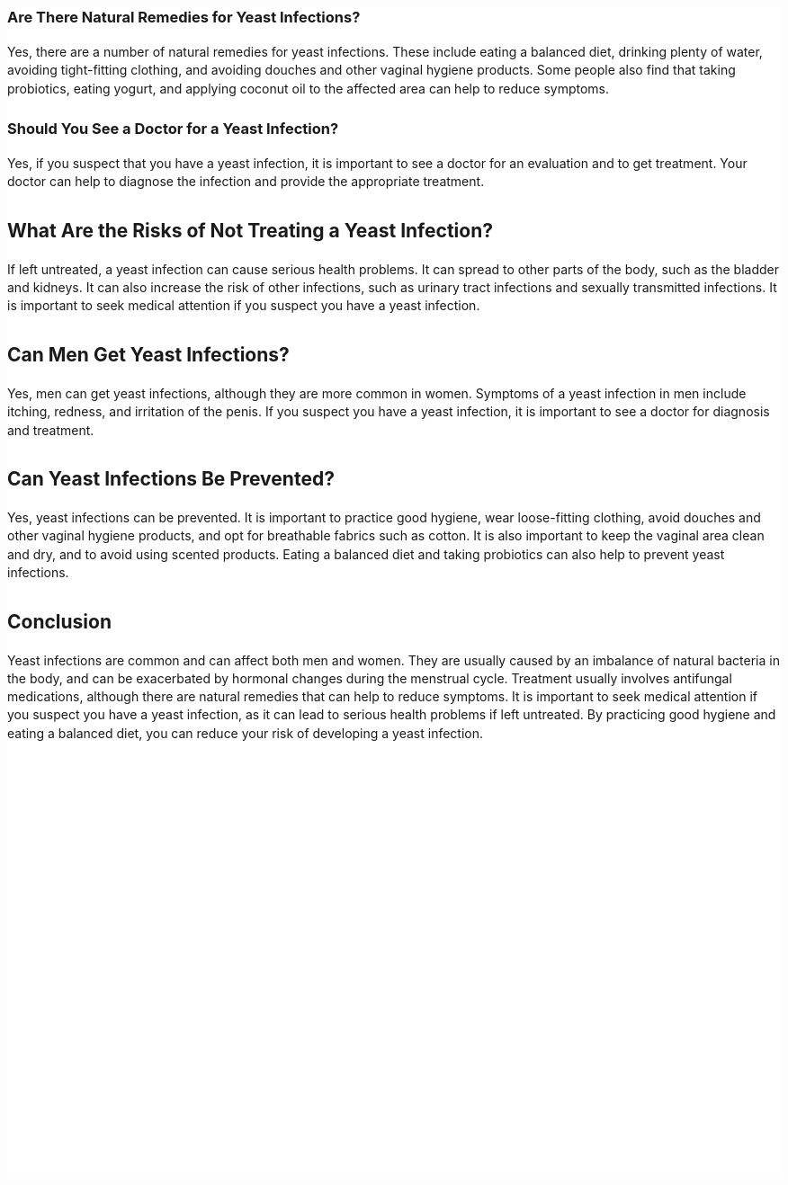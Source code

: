 <h3>Are There Natural Remedies for Yeast Infections?</h3>
Yes, there are a number of natural remedies for yeast infections. These include eating a balanced diet, drinking plenty of water, avoiding tight-fitting clothing, and avoiding douches and other vaginal hygiene products. Some people also find that taking probiotics, eating yogurt, and applying coconut oil to the affected area can help to reduce symptoms.

<h3>Should You See a Doctor for a Yeast Infection?</h3>
Yes, if you suspect that you have a yeast infection, it is important to see a doctor for an evaluation and to get treatment. Your doctor can help to diagnose the infection and provide the appropriate treatment.

<h2>What Are the Risks of Not Treating a Yeast Infection?</h2>
If left untreated, a yeast infection can cause serious health problems. It can spread to other parts of the body, such as the bladder and kidneys. It can also increase the risk of other infections, such as urinary tract infections and sexually transmitted infections. It is important to seek medical attention if you suspect you have a yeast infection.

<h2>Can Men Get Yeast Infections?</h2>
Yes, men can get yeast infections, although they are more common in women. Symptoms of a yeast infection in men include itching, redness, and irritation of the penis. If you suspect you have a yeast infection, it is important to see a doctor for diagnosis and treatment.

<h2>Can Yeast Infections Be Prevented?</h2>
Yes, yeast infections can be prevented. It is important to practice good hygiene, wear loose-fitting clothing, avoid douches and other vaginal hygiene products, and opt for breathable fabrics such as cotton. It is also important to keep the vaginal area clean and dry, and to avoid using scented products. Eating a balanced diet and taking probiotics can also help to prevent yeast infections.

<h2>Conclusion</h2>
Yeast infections are common and can affect both men and women. They are usually caused by an imbalance of natural bacteria in the body, and can be exacerbated by hormonal changes during the menstrual cycle. Treatment usually involves antifungal medications, although there are natural remedies that can help to reduce symptoms. It is important to seek medical attention if you suspect you have a yeast infection, as it can lead to serious health problems if left untreated. By practicing good hygiene and eating a balanced diet, you can reduce your risk of developing a yeast infection.

<div style="position: relative; padding-bottom: 56.25%; overflow: hidden"><iframe src="https://www.youtube.com/embed/kzdVBaMwVrY" frameborder="0" allow="accelerometer; autoplay; clipboard-write; encrypted-media; gyroscope; picture-in-picture; web-share" allowfullscreen style="position: absolute; top: 0; left: 0; width: 100%; height: 100%;"></iframe>
</div>